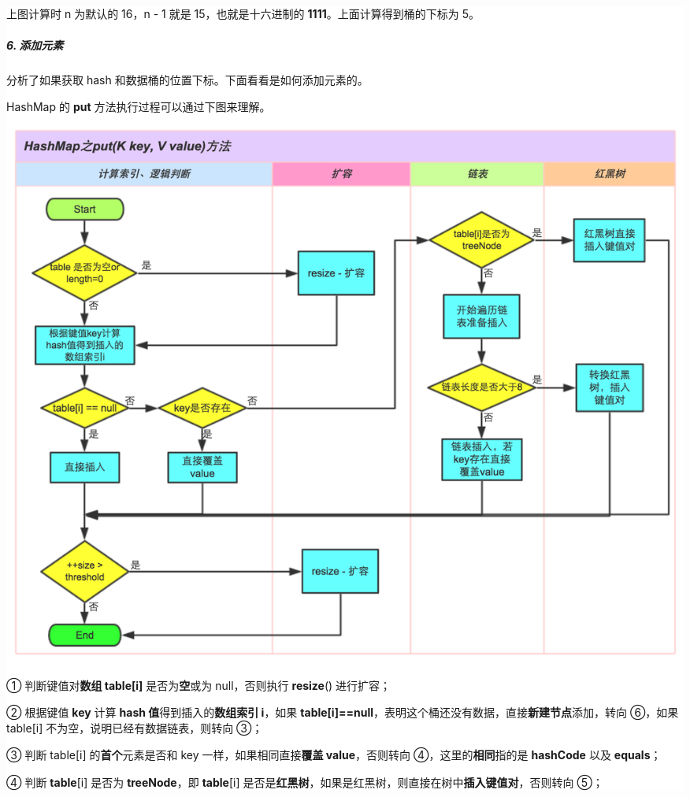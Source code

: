 上图计算时 n 为默认的 16，n - 1 就是 15，也就是十六进制的 **1111**。上面计算得到桶的下标为 5。

##### 6. 添加元素

分析了如果获取 hash 和数据桶的位置下标。下面看看是如何添加元素的。

HashMap 的 **put** 方法执行过程可以通过下图来理解。

![image-20200506172748109](assets/image-20200506172748109.png)

① 判断键值对**数组 table[i]** 是否为**空**或为 null，否则执行 **resize**() 进行扩容；

② 根据键值 **key** 计算 **hash 值**得到插入的**数组索引 i**，如果 **table[i]==null**，表明这个桶还没有数据，直接**新建节点**添加，转向 ⑥，如果 table[i] 不为空，说明已经有数据链表，则转向 ③；

③ 判断 table[i] 的**首个**元素是否和 key 一样，如果相同直接**覆盖 value**，否则转向 ④，这里的**相同**指的是 **hashCode** 以及 **equals**；

④ 判断 **table**[i] 是否为 **treeNode**，即 **table**[i] 是否是**红黑树**，如果是红黑树，则直接在树中**插入键值对**，否则转向 ⑤；

